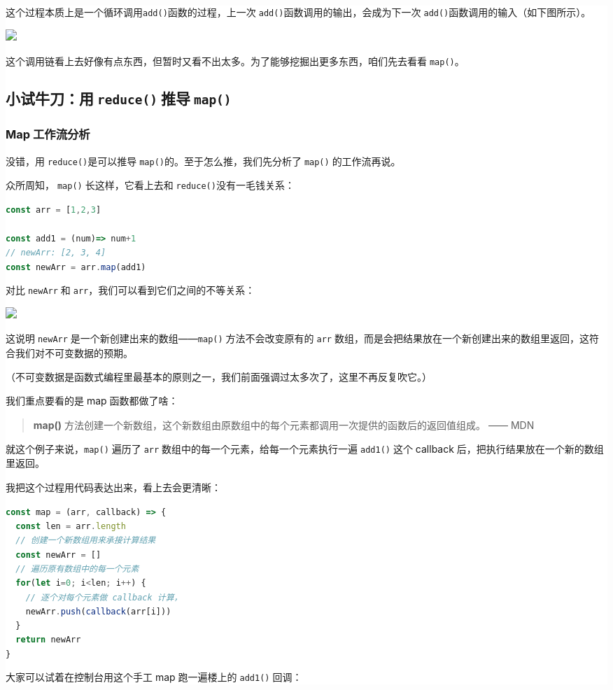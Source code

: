  


这个过程本质上是一个循环调用`add()`函数的过程，上一次 `add()`函数调用的输出，会成为下一次 `add()`函数调用的输入（如下图所示）。

![](https://p3-juejin.byteimg.com/tos-cn-i-k3u1fbpfcp/4bdec6d68aa84d8c808fe99c4c18198e~tplv-k3u1fbpfcp-zoom-1.image)

这个调用链看上去好像有点东西，但暂时又看不出太多。为了能够挖掘出更多东西，咱们先去看看 `map()`。

## 小试牛刀：用 `reduce()` 推导 `map()`

### Map 工作流分析

没错，用 `reduce()`是可以推导 `map()`的。至于怎么推，我们先分析了 `map()` 的工作流再说。

众所周知， `map()` 长这样，它看上去和 `reduce()`没有一毛钱关系：

```js
const arr = [1,2,3]  

const add1 = (num)=> num+1
// newArr: [2, 3, 4]
const newArr = arr.map(add1)    
```

对比 `newArr` 和 `arr`，我们可以看到它们之间的不等关系：

![](https://p3-juejin.byteimg.com/tos-cn-i-k3u1fbpfcp/397d2d72192747ebacca4a1fa201e626~tplv-k3u1fbpfcp-zoom-1.image)

这说明 `newArr` 是一个新创建出来的数组——`map()` 方法不会改变原有的 `arr` 数组，而是会把结果放在一个新创建出来的数组里返回，这符合我们对不可变数据的预期。

（不可变数据是函数式编程里最基本的原则之一，我们前面强调过太多次了，这里不再反复吹它。）

我们重点要看的是 map 函数都做了啥：

> **map()** 方法创建一个新数组，这个新数组由原数组中的每个元素都调用一次提供的函数后的返回值组成。
—— MDN

就这个例子来说，`map()` 遍历了 `arr` 数组中的每一个元素，给每一个元素执行一遍 `add1()` 这个 callback 后，把执行结果放在一个新的数组里返回。

我把这个过程用代码表达出来，看上去会更清晰：

```js
const map = (arr, callback) => {
  const len = arr.length  
  // 创建一个新数组用来承接计算结果
  const newArr = []
  // 遍历原有数组中的每一个元素
  for(let i=0; i<len; i++) {  
    // 逐个对每个元素做 callback 计算，
    newArr.push(callback(arr[i]))
  }
  return newArr
}
```

大家可以试着在控制台用这个手工 map 跑一遍楼上的 `add1()` 回调：
